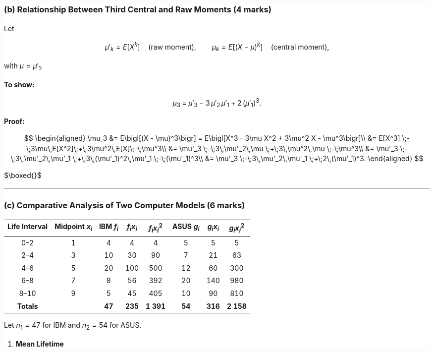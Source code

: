 ### (b) Relationship Between Third Central and Raw Moments (4 marks)

Let

$$
\mu'_k = E[X^k]\quad(\text{raw moment}),\qquad
\mu_k = E\bigl[(X - \mu)^k\bigr]\quad(\text{central moment}), 
$$

with $\mu = \mu'_1$.

**To show:**

$$
\mu_3 \;=\;\mu'_3 \;-\;3\,\mu'_2\,\mu'_1 \;+\;2\,(\mu'_1)^3.
$$

**Proof:**

$$
\begin{aligned}
\mu_3 
&= E\bigl[(X - \mu)^3\bigr]
= E\bigl[X^3 - 3\mu X^2 + 3\mu^2 X - \mu^3\bigr]\\
&= E[X^3] \;-\;3\mu\,E[X^2]\;+\;3\mu^2\,E[X]\;-\;\mu^3\\
&= \mu'_3 \;-\;3\,\mu'_2\,\mu \;+\;3\,\mu^2\,\mu \;-\;\mu^3\\
&= \mu'_3 \;-\;3\,\mu'_2\,\mu'_1 \;+\;3\,(\mu'_1)^2\,\mu'_1 \;-\;(\mu'_1)^3\\
&= \mu'_3 \;-\;3\,\mu'_2\,\mu'_1 \;+\;2\,(\mu'_1)^3.
\end{aligned}
$$

$\boxed{}$

---

### (c) Comparative Analysis of Two Computer Models (6 marks)

| **Life Interval** | **Midpoint** $x_i$ | **IBM $f_i$** | $f_i x_i$ | $f_i x_i^2$ | **ASUS $g_i$** | $g_i x_i$ | $g_i x_i^2$ |
| :---------------: | :----------------: | :-----------: | :-------: | :---------: | :------------: | :-------: | :---------: |
|        0–2        |          1         |       4       |     4     |      4      |        5       |     5     |      5      |
|        2–4        |          3         |       10      |     30    |      90     |        7       |     21    |      63     |
|        4–6        |          5         |       20      |    100    |     500     |       12       |     60    |     300     |
|        6–8        |          7         |       8       |     56    |     392     |       20       |    140    |     980     |
|        8–10       |          9         |       5       |     45    |     405     |       10       |     90    |     810     |
|     **Totals**    |                    |     **47**    |  **235**  |  **1 391**  |     **54**     |  **316**  |  **2 158**  |

Let $n_1=47$ for IBM and $n_2=54$ for ASUS.

1. **Mean Lifetime**
